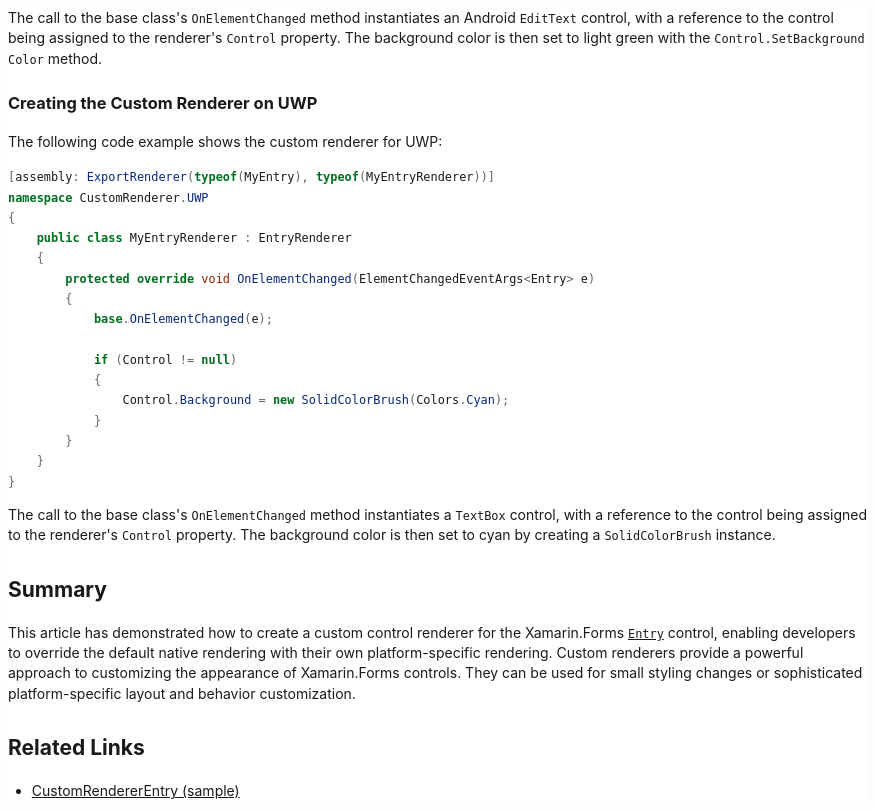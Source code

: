 The call to the base class's `OnElementChanged` method instantiates an Android `EditText` control, with a reference to the control being assigned to the renderer's `Control` property. The background color is then set to light green with the `Control.SetBackgroundColor` method.

### Creating the Custom Renderer on UWP

The following code example shows the custom renderer for UWP:

```csharp
[assembly: ExportRenderer(typeof(MyEntry), typeof(MyEntryRenderer))]
namespace CustomRenderer.UWP
{
    public class MyEntryRenderer : EntryRenderer
    {
        protected override void OnElementChanged(ElementChangedEventArgs<Entry> e)
        {
            base.OnElementChanged(e);

            if (Control != null)
            {
                Control.Background = new SolidColorBrush(Colors.Cyan);
            }
        }
    }
}
```

The call to the base class's `OnElementChanged` method instantiates a `TextBox` control, with a reference to the control being assigned to the renderer's `Control` property. The background color is then set to cyan by creating a `SolidColorBrush` instance.

## Summary

This article has demonstrated how to create a custom control renderer for the Xamarin.Forms [`Entry`](xref:Xamarin.Forms.Entry) control, enabling developers to override the default native rendering with their own platform-specific rendering. Custom renderers provide a powerful approach to customizing the appearance of Xamarin.Forms controls. They can be used for small styling changes or sophisticated platform-specific layout and behavior customization.

## Related Links

- [CustomRendererEntry (sample)](/samples/xamarin/xamarin-forms-samples/customrenderers-entry)
